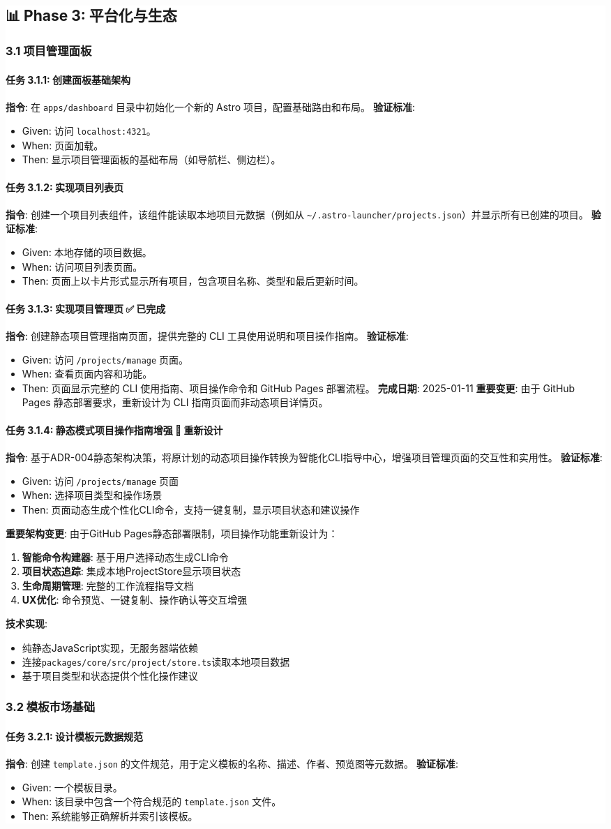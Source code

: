
## 📊 Phase 3: 平台化与生态

### 3.1 项目管理面板

#### 任务 3.1.1: 创建面板基础架构
**指令**: 在 `apps/dashboard` 目录中初始化一个新的 Astro 项目，配置基础路由和布局。
**验证标准**:
- Given: 访问 `localhost:4321`。
- When: 页面加载。
- Then: 显示项目管理面板的基础布局（如导航栏、侧边栏）。

#### 任务 3.1.2: 实现项目列表页
**指令**: 创建一个项目列表组件，该组件能读取本地项目元数据（例如从 `~/.astro-launcher/projects.json`）并显示所有已创建的项目。
**验证标准**:
- Given: 本地存储的项目数据。
- When: 访问项目列表页面。
- Then: 页面上以卡片形式显示所有项目，包含项目名称、类型和最后更新时间。

#### 任务 3.1.3: 实现项目管理页 ✅ 已完成
**指令**: 创建静态项目管理指南页面，提供完整的 CLI 工具使用说明和项目操作指南。
**验证标准**:
- Given: 访问 `/projects/manage` 页面。
- When: 查看页面内容和功能。
- Then: 页面显示完整的 CLI 使用指南、项目操作命令和 GitHub Pages 部署流程。
**完成日期**: 2025-01-11
**重要变更**: 由于 GitHub Pages 静态部署要求，重新设计为 CLI 指南页面而非动态项目详情页。

#### 任务 3.1.4: 静态模式项目操作指南增强 🔄 重新设计
**指令**: 基于ADR-004静态架构决策，将原计划的动态项目操作转换为智能化CLI指导中心，增强项目管理页面的交互性和实用性。
**验证标准**:
- Given: 访问 `/projects/manage` 页面
- When: 选择项目类型和操作场景
- Then: 页面动态生成个性化CLI命令，支持一键复制，显示项目状态和建议操作

**重要架构变更**: 由于GitHub Pages静态部署限制，项目操作功能重新设计为：
1. **智能命令构建器**: 基于用户选择动态生成CLI命令
2. **项目状态追踪**: 集成本地ProjectStore显示项目状态
3. **生命周期管理**: 完整的工作流程指导文档
4. **UX优化**: 命令预览、一键复制、操作确认等交互增强

**技术实现**:
- 纯静态JavaScript实现，无服务器端依赖
- 连接`packages/core/src/project/store.ts`读取本地项目数据
- 基于项目类型和状态提供个性化操作建议

### 3.2 模板市场基础

#### 任务 3.2.1: 设计模板元数据规范
**指令**: 创建 `template.json` 的文件规范，用于定义模板的名称、描述、作者、预览图等元数据。
**验证标准**:
- Given: 一个模板目录。
- When: 该目录中包含一个符合规范的 `template.json` 文件。
- Then: 系统能够正确解析并索引该模板。
